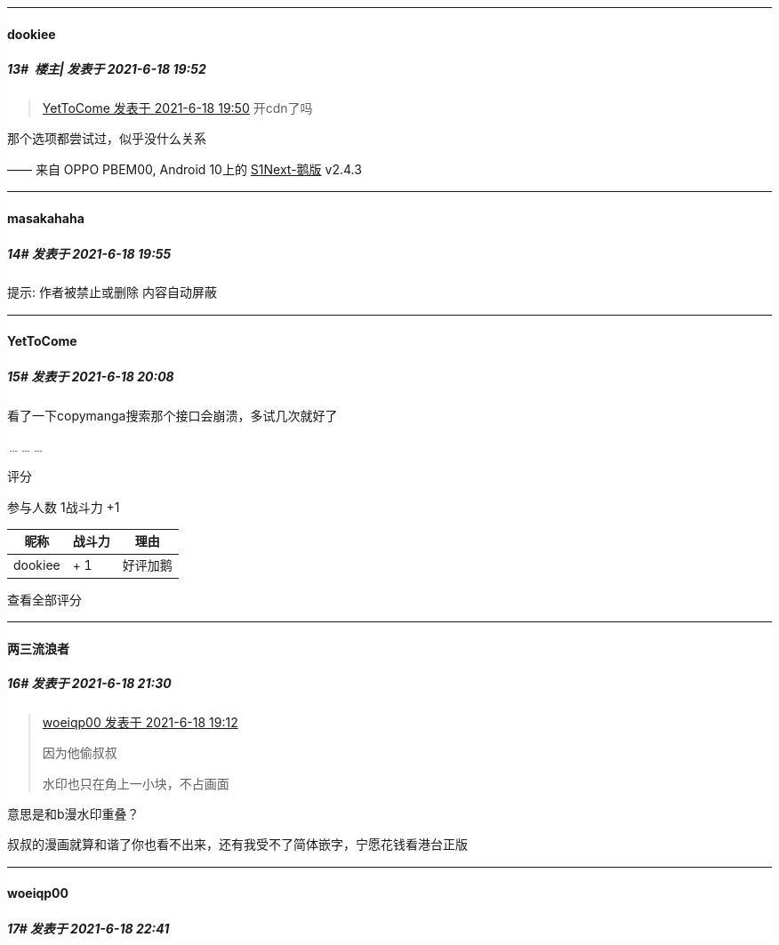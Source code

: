 *****

####  dookiee  
##### 13#         楼主| 发表于 2021-6-18 19:52

<blockquote><a href="httphttps://bbs.saraba1st.com/2b/forum.php?mod=redirect&amp;goto=findpost&amp;pid=51656694&amp;ptid=2010665" target="_blank">YetToCome 发表于 2021-6-18 19:50</a>
开cdn了吗</blockquote>
那个选项都尝试过，似乎没什么关系

—— 来自 OPPO PBEM00, Android 10上的 [S1Next-鹅版](https://github.com/ykrank/S1-Next/releases) v2.4.3

*****

####  masakahaha  
##### 14#       发表于 2021-6-18 19:55

提示: 作者被禁止或删除 内容自动屏蔽

*****

####  YetToCome  
##### 15#       发表于 2021-6-18 20:08

看了一下copymanga搜索那个接口会崩溃，多试几次就好了

﹍﹍﹍

评分

 参与人数 1战斗力 +1

|昵称|战斗力|理由|
|----|---|---|
| dookiee| + 1|好评加鹅|

查看全部评分

*****

####  两三流浪者  
##### 16#       发表于 2021-6-18 21:30

<blockquote><a href="httphttps://bbs.saraba1st.com/2b/forum.php?mod=redirect&amp;goto=findpost&amp;pid=51656251&amp;ptid=2010665" target="_blank">woeiqp00 发表于 2021-6-18 19:12</a>

因为他偷叔叔

水印也只在角上一小块，不占画面</blockquote>
意思是和b漫水印重叠？

叔叔的漫画就算和谐了你也看不出来，还有我受不了简体嵌字，宁愿花钱看港台正版

*****

####  woeiqp00  
##### 17#       发表于 2021-6-18 22:41
